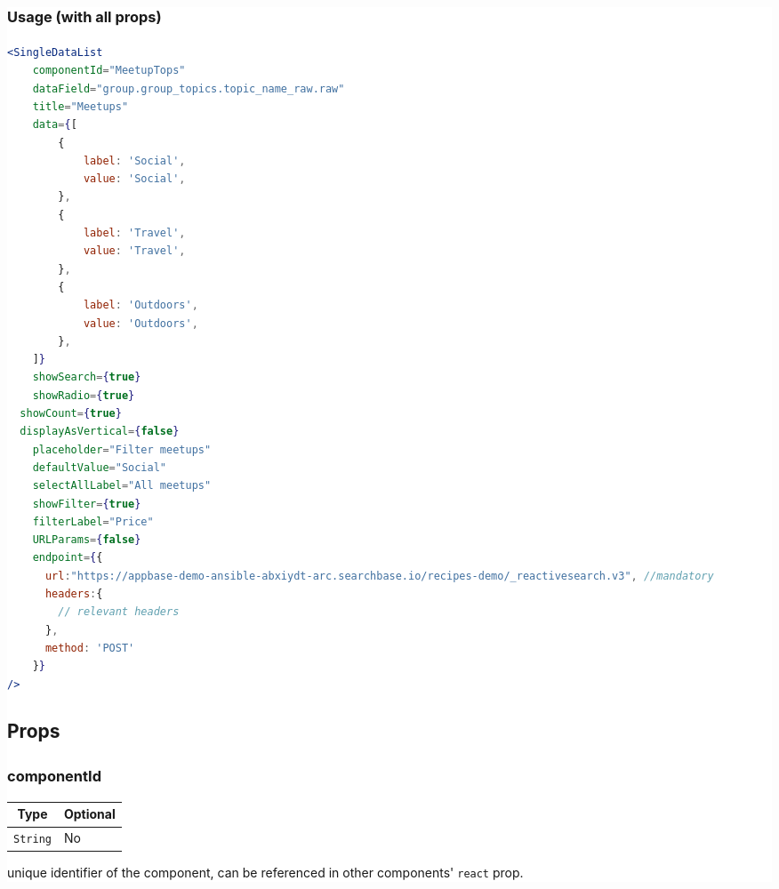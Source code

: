 ### Usage (with all props)

```jsx
<SingleDataList
	componentId="MeetupTops"
	dataField="group.group_topics.topic_name_raw.raw"
	title="Meetups"
	data={[
		{
			label: 'Social',
			value: 'Social',
		},
		{
			label: 'Travel',
			value: 'Travel',
		},
		{
			label: 'Outdoors',
			value: 'Outdoors',
		},
	]}
	showSearch={true}
	showRadio={true}
  showCount={true}
  displayAsVertical={false}
	placeholder="Filter meetups"
	defaultValue="Social"
	selectAllLabel="All meetups"
	showFilter={true}
	filterLabel="Price"
	URLParams={false}
    endpoint={{
      url:"https://appbase-demo-ansible-abxiydt-arc.searchbase.io/recipes-demo/_reactivesearch.v3", //mandatory
      headers:{
        // relevant headers
      },
      method: 'POST'
    }}    
/>
```

## Props

### componentId

| Type | Optional |
|------|----------|
|  `String` |   No   |

unique identifier of the component, can be referenced in other components' `react` prop.
